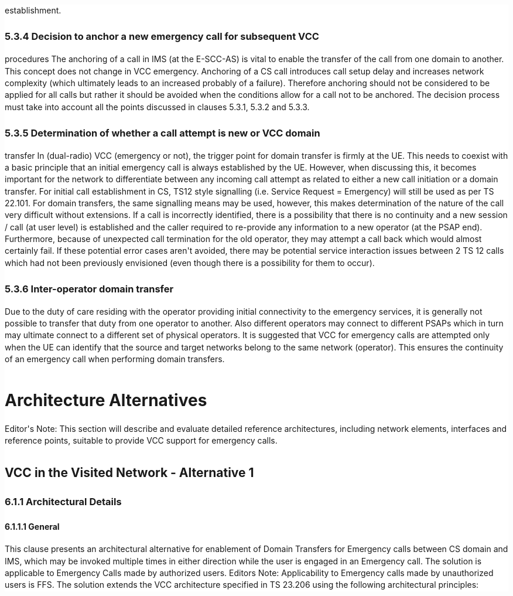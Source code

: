 establishment.
### 5.3.4 Decision to anchor a new emergency call for subsequent VCC
procedures
The anchoring of a call in IMS (at the E-SCC-AS) is vital to enable the
transfer of the call from one domain to another. This concept does not change
in VCC emergency. Anchoring of a CS call introduces call setup delay and
increases network complexity (which ultimately leads to an increased probably
of a failure). Therefore anchoring should not be considered to be applied for
all calls but rather it should be avoided when the conditions allow for a call
not to be anchored. The decision process must take into account all the points
discussed in clauses 5.3.1, 5.3.2 and 5.3.3.
### 5.3.5 Determination of whether a call attempt is new or VCC domain
transfer
In (dual-radio) VCC (emergency or not), the trigger point for domain transfer
is firmly at the UE. This needs to coexist with a basic principle that an
initial emergency call is always established by the UE. However, when
discussing this, it becomes important for the network to differentiate between
any incoming call attempt as related to either a new call initiation or a
domain transfer.
For initial call establishment in CS, TS12 style signalling (i.e. Service
Request = Emergency) will still be used as per TS 22.101. For domain
transfers, the same signalling means may be used, however, this makes
determination of the nature of the call very difficult without extensions.
If a call is incorrectly identified, there is a possibility that there is no
continuity and a new session / call (at user level) is established and the
caller required to re-provide any information to a new operator (at the PSAP
end). Furthermore, because of unexpected call termination for the old
operator, they may attempt a call back which would almost certainly fail. If
these potential error cases aren\'t avoided, there may be potential service
interaction issues between 2 TS 12 calls which had not been previously
envisioned (even though there is a possibility for them to occur).
### 5.3.6 Inter-operator domain transfer
Due to the duty of care residing with the operator providing initial
connectivity to the emergency services, it is generally not possible to
transfer that duty from one operator to another. Also different operators may
connect to different PSAPs which in turn may ultimate connect to a different
set of physical operators. It is suggested that VCC for emergency calls are
attempted only when the UE can identify that the source and target networks
belong to the same network (operator). This ensures the continuity of an
emergency call when performing domain transfers.
# Architecture Alternatives
Editor's Note: This section will describe and evaluate detailed reference
architectures, including network elements, interfaces and reference points,
suitable to provide VCC support for emergency calls.
## VCC in the Visited Network - Alternative 1
### 6.1.1 Architectural Details
#### 6.1.1.1 General
This clause presents an architectural alternative for enablement of Domain
Transfers for Emergency calls between CS domain and IMS, which may be invoked
multiple times in either direction while the user is engaged in an Emergency
call. The solution is applicable to Emergency Calls made by authorized users.
Editors Note: Applicability to Emergency calls made by unauthorized users is
FFS.
The solution extends the VCC architecture specified in TS 23.206 using the
following architectural principles: